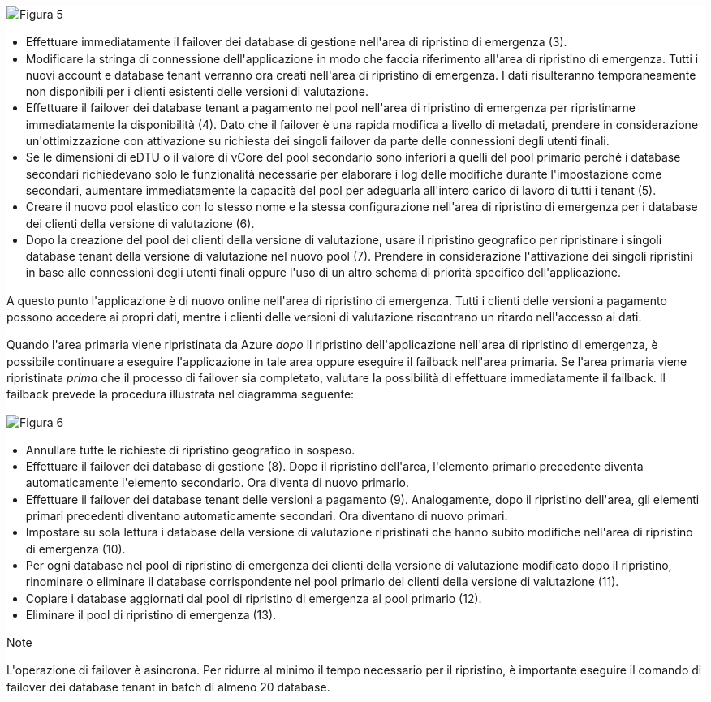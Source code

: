 ![Figura 5](./media/sql-database-disaster-recovery-strategies-for-applications-with-elastic-pool/diagram-5.png)

* Effettuare immediatamente il failover dei database di gestione nell'area di ripristino di emergenza (3).
* Modificare la stringa di connessione dell'applicazione in modo che faccia riferimento all'area di ripristino di emergenza. Tutti i nuovi account e database tenant verranno ora creati nell'area di ripristino di emergenza. I dati risulteranno temporaneamente non disponibili per i clienti esistenti delle versioni di valutazione.
* Effettuare il failover dei database tenant a pagamento nel pool nell'area di ripristino di emergenza per ripristinarne immediatamente la disponibilità (4). Dato che il failover è una rapida modifica a livello di metadati, prendere in considerazione un'ottimizzazione con attivazione su richiesta dei singoli failover da parte delle connessioni degli utenti finali.
* Se le dimensioni di eDTU o il valore di vCore del pool secondario sono inferiori a quelli del pool primario perché i database secondari richiedevano solo le funzionalità necessarie per elaborare i log delle modifiche durante l'impostazione come secondari, aumentare immediatamente la capacità del pool per adeguarla all'intero carico di lavoro di tutti i tenant (5).
* Creare il nuovo pool elastico con lo stesso nome e la stessa configurazione nell'area di ripristino di emergenza per i database dei clienti della versione di valutazione (6).
* Dopo la creazione del pool dei clienti della versione di valutazione, usare il ripristino geografico per ripristinare i singoli database tenant della versione di valutazione nel nuovo pool (7). Prendere in considerazione l'attivazione dei singoli ripristini in base alle connessioni degli utenti finali oppure l'uso di un altro schema di priorità specifico dell'applicazione.

A questo punto l'applicazione è di nuovo online nell'area di ripristino di emergenza. Tutti i clienti delle versioni a pagamento possono accedere ai propri dati, mentre i clienti delle versioni di valutazione riscontrano un ritardo nell'accesso ai dati.

Quando l'area primaria viene ripristinata da Azure *dopo* il ripristino dell'applicazione nell'area di ripristino di emergenza, è possibile continuare a eseguire l'applicazione in tale area oppure eseguire il failback nell'area primaria. Se l'area primaria viene ripristinata *prima* che il processo di failover sia completato, valutare la possibilità di effettuare immediatamente il failback. Il failback prevede la procedura illustrata nel diagramma seguente:

![Figura 6](./media/sql-database-disaster-recovery-strategies-for-applications-with-elastic-pool/diagram-6.png)

* Annullare tutte le richieste di ripristino geografico in sospeso.
* Effettuare il failover dei database di gestione (8). Dopo il ripristino dell'area, l'elemento primario precedente diventa automaticamente l'elemento secondario. Ora diventa di nuovo primario.  
* Effettuare il failover dei database tenant delle versioni a pagamento (9). Analogamente, dopo il ripristino dell'area, gli elementi primari precedenti diventano automaticamente secondari. Ora diventano di nuovo primari.
* Impostare su sola lettura i database della versione di valutazione ripristinati che hanno subito modifiche nell'area di ripristino di emergenza (10).
* Per ogni database nel pool di ripristino di emergenza dei clienti della versione di valutazione modificato dopo il ripristino, rinominare o eliminare il database corrispondente nel pool primario dei clienti della versione di valutazione (11).
* Copiare i database aggiornati dal pool di ripristino di emergenza al pool primario (12).
* Eliminare il pool di ripristino di emergenza (13).

> [!NOTE]
> L'operazione di failover è asincrona. Per ridurre al minimo il tempo necessario per il ripristino, è importante eseguire il comando di failover dei database tenant in batch di almeno 20 database.
